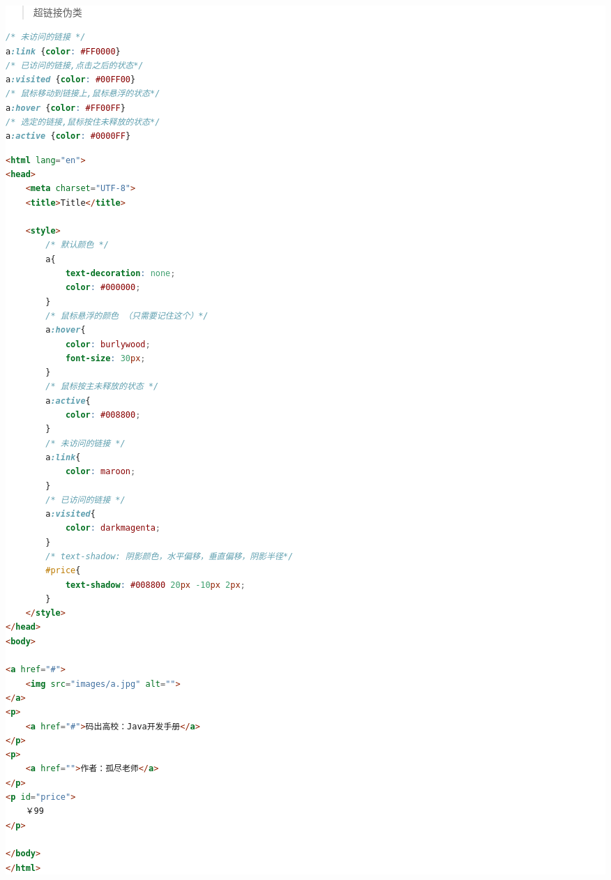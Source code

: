 > 超链接伪类

```css
/* 未访问的链接 */
a:link {color: #FF0000}
/* 已访问的链接,点击之后的状态*/
a:visited {color: #00FF00}
/* 鼠标移动到链接上,鼠标悬浮的状态*/
a:hover {color: #FF00FF}
/* 选定的链接,鼠标按住未释放的状态*/
a:active {color: #0000FF}
```

```html
<html lang="en">
<head>
    <meta charset="UTF-8">
    <title>Title</title>

    <style>
        /* 默认颜色 */
        a{
            text-decoration: none;
            color: #000000;
        }
        /* 鼠标悬浮的颜色 （只需要记住这个）*/
        a:hover{
            color: burlywood;
            font-size: 30px;
        }
        /* 鼠标按主未释放的状态 */
        a:active{
            color: #008800;
        }
        /* 未访问的链接 */
        a:link{
            color: maroon;
        }
        /* 已访问的链接 */
        a:visited{
            color: darkmagenta;
        }
        /* text-shadow: 阴影颜色，水平偏移，垂直偏移，阴影半径*/
        #price{
            text-shadow: #008800 20px -10px 2px;
        }
    </style>
</head>
<body>

<a href="#">
    <img src="images/a.jpg" alt="">
</a>
<p>
    <a href="#">码出高校：Java开发手册</a>
</p>
<p>
    <a href="">作者：孤尽老师</a>
</p>
<p id="price">
    ￥99
</p>

</body>
</html>
```